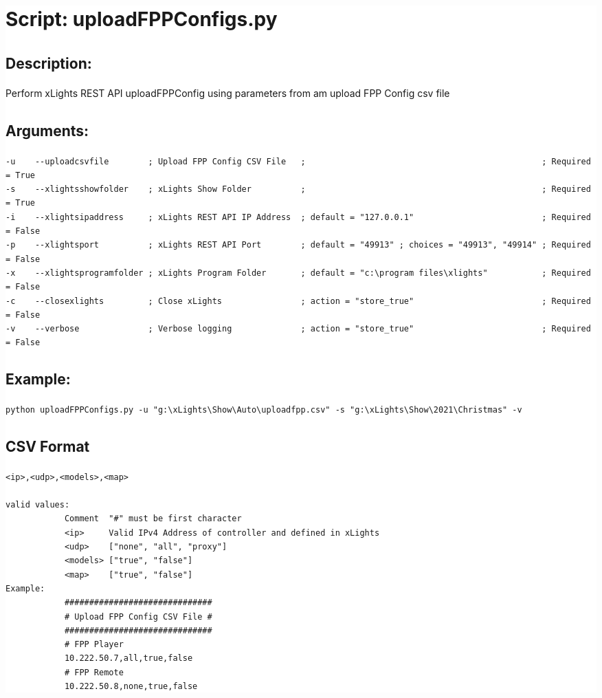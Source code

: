 # Script: uploadFPPConfigs.py
## Description:
Perform xLights REST API uploadFPPConfig using parameters from am upload FPP Config csv file

## Arguments:
    -u    --uploadcsvfile        ; Upload FPP Config CSV File   ;                                                ; Required = True
    -s    --xlightsshowfolder    ; xLights Show Folder          ;                                                ; Required = True
    -i    --xlightsipaddress     ; xLights REST API IP Address  ; default = "127.0.0.1"                          ; Required = False
    -p    --xlightsport          ; xLights REST API Port        ; default = "49913" ; choices = "49913", "49914" ; Required = False
    -x    --xlightsprogramfolder ; xLights Program Folder       ; default = "c:\program files\xlights"           ; Required = False
    -c    --closexlights         ; Close xLights                ; action = "store_true"                          ; Required = False
    -v    --verbose              ; Verbose logging              ; action = "store_true"                          ; Required = False

## Example:
`python uploadFPPConfigs.py -u "g:\xLights\Show\Auto\uploadfpp.csv" -s "g:\xLights\Show\2021\Christmas" -v`

## CSV Format

    <ip>,<udp>,<models>,<map>

    valid values:
                Comment  "#" must be first character
                <ip>     Valid IPv4 Address of controller and defined in xLights
                <udp>    ["none", "all", "proxy"]
                <models> ["true", "false"]
                <map>    ["true", "false"]
    Example:    
                ##############################
                # Upload FPP Config CSV File #
                ##############################
                # FPP Player
                10.222.50.7,all,true,false
                # FPP Remote
                10.222.50.8,none,true,false
